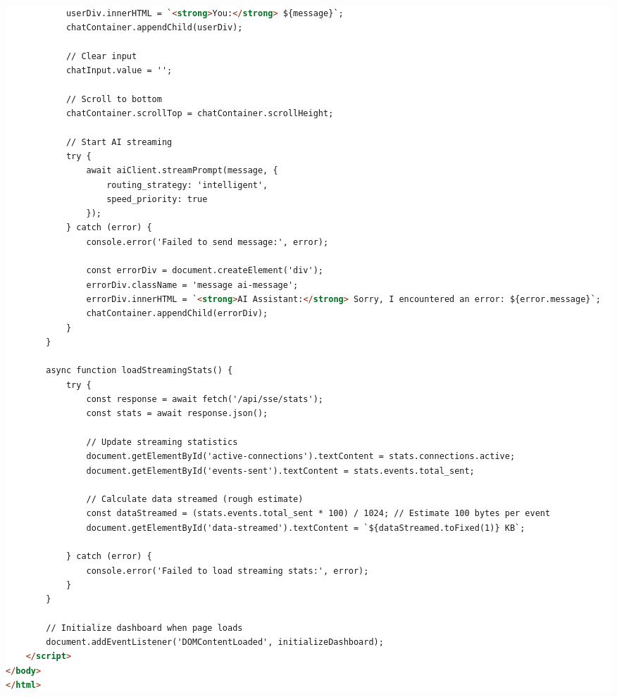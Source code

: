 ```html
            userDiv.innerHTML = `<strong>You:</strong> ${message}`;
            chatContainer.appendChild(userDiv);
            
            // Clear input
            chatInput.value = '';
            
            // Scroll to bottom
            chatContainer.scrollTop = chatContainer.scrollHeight;
            
            // Start AI streaming
            try {
                await aiClient.streamPrompt(message, {
                    routing_strategy: 'intelligent',
                    speed_priority: true
                });
            } catch (error) {
                console.error('Failed to send message:', error);
                
                const errorDiv = document.createElement('div');
                errorDiv.className = 'message ai-message';
                errorDiv.innerHTML = `<strong>AI Assistant:</strong> Sorry, I encountered an error: ${error.message}`;
                chatContainer.appendChild(errorDiv);
            }
        }
        
        async function loadStreamingStats() {
            try {
                const response = await fetch('/api/sse/stats');
                const stats = await response.json();
                
                // Update streaming statistics
                document.getElementById('active-connections').textContent = stats.connections.active;
                document.getElementById('events-sent').textContent = stats.events.total_sent;
                
                // Calculate data streamed (rough estimate)
                const dataStreamed = (stats.events.total_sent * 100) / 1024; // Estimate 100 bytes per event
                document.getElementById('data-streamed').textContent = `${dataStreamed.toFixed(1)} KB`;
                
            } catch (error) {
                console.error('Failed to load streaming stats:', error);
            }
        }
        
        // Initialize dashboard when page loads
        document.addEventListener('DOMContentLoaded', initializeDashboard);
    </script>
</body>
</html>
```

